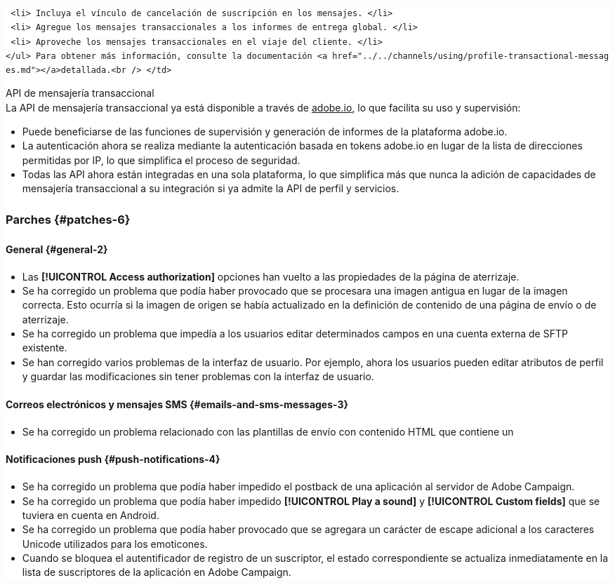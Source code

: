      <li> Incluya el vínculo de cancelación de suscripción en los mensajes. </li> 
     <li> Agregue los mensajes transaccionales a los informes de entrega global. </li> 
     <li> Aproveche los mensajes transaccionales en el viaje del cliente. </li> 
    </ul> Para obtener más información, consulte la documentación <a href="../../channels/using/profile-transactional-messages.md"></a>detallada.<br /> </td> 
  </tr> 
  <tr> 
   <td> API de mensajería transaccional<br /> </td> 
   <td> La API de mensajería transaccional ya está disponible a través de <a href="https://docs.campaign.adobe.com/doc/standard/en/adobeio.html">adobe.io</a>, lo que facilita su uso y supervisión:<br /> 
    <ul> 
     <li> Puede beneficiarse de las funciones de supervisión y generación de informes de la plataforma adobe.io. </li> 
     <li> La autenticación ahora se realiza mediante la autenticación basada en tokens adobe.io en lugar de la lista de direcciones permitidas por IP, lo que simplifica el proceso de seguridad. </li> 
     <li> Todas las API ahora están integradas en una sola plataforma, lo que simplifica más que nunca la adición de capacidades de mensajería transaccional a su integración si ya admite la API de perfil y servicios. </li> 
    </ul> </td> 
  </tr> 
 </tbody> 
</table>

### Parches {#patches-6}

#### General {#general-2}

* Las **[!UICONTROL Access authorization]** opciones han vuelto a las propiedades de la página de aterrizaje.
* Se ha corregido un problema que podía haber provocado que se procesara una imagen antigua en lugar de la imagen correcta. Esto ocurría si la imagen de origen se había actualizado en la definición de contenido de una página de envío o de aterrizaje.
* Se ha corregido un problema que impedía a los usuarios editar determinados campos en una cuenta externa de SFTP existente.
* Se han corregido varios problemas de la interfaz de usuario. Por ejemplo, ahora los usuarios pueden editar atributos de perfil y guardar las modificaciones sin tener problemas con la interfaz de usuario.

#### Correos electrónicos y mensajes SMS {#emails-and-sms-messages-3}

* Se ha corregido un problema relacionado con las plantillas de envío con contenido HTML que contiene un

#### Notificaciones push {#push-notifications-4}

* Se ha corregido un problema que podía haber impedido el postback de una aplicación al servidor de Adobe Campaign.
* Se ha corregido un problema que podía haber impedido **[!UICONTROL Play a sound]** y **[!UICONTROL Custom fields]** que se tuviera en cuenta en Android.
* Se ha corregido un problema que podía haber provocado que se agregara un carácter de escape adicional a los caracteres Unicode utilizados para los emoticones.
* Cuando se bloquea el autentificador de registro de un suscriptor, el estado correspondiente se actualiza inmediatamente en la lista de suscriptores de la aplicación en Adobe Campaign.
